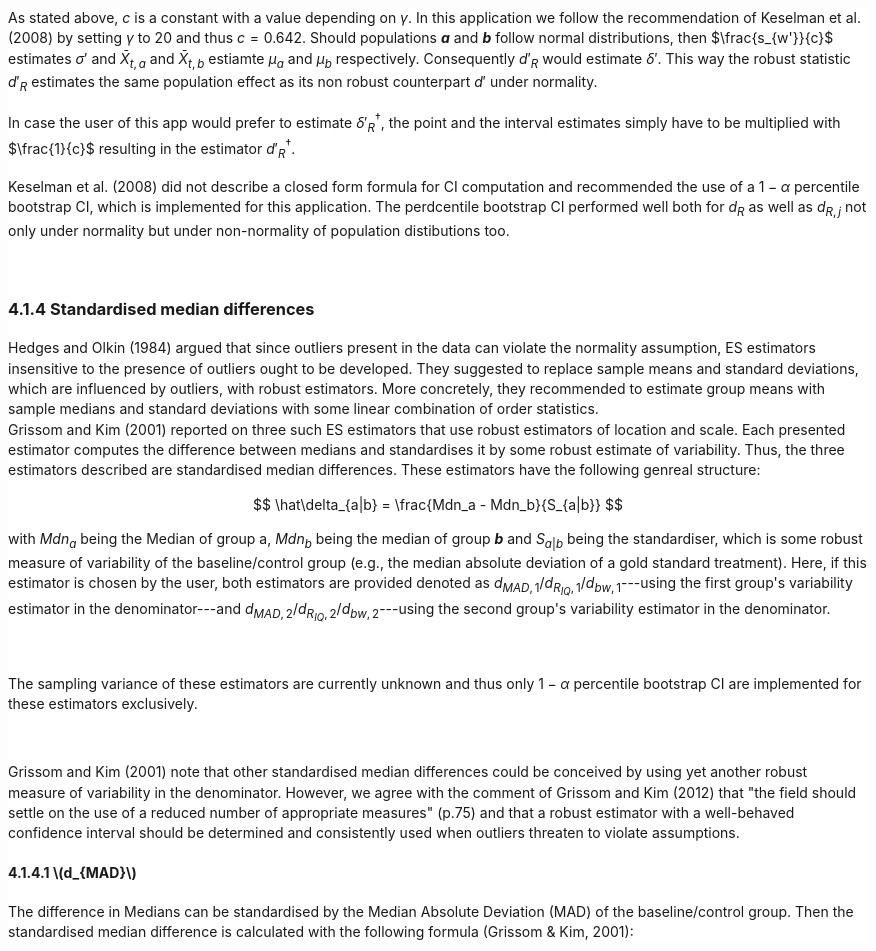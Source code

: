 As stated above, $c$ is a constant with a value depending on $\gamma$. In this application we follow the recommendation of Keselman et al. (2008) by setting $\gamma$ to 20 and thus $c = 0.642$. Should populations ***a*** and ***b*** follow normal distributions, then $\frac{s_{w'}}{c}$ estimates $\sigma'$ and $\bar{X}_{t,\,a}$ and $\bar{X}_{t,\,b}$ estiamte $\mu_a$ and $\mu_b$ respectively. Consequently $d'_{R}$ would estimate $\delta'$. This way the robust statistic $d'_{R}$ estimates the same population effect as its non robust counterpart $d'$ under normality.

In case the user of this app would prefer to estimate $\delta'^{\dagger}_R$, the point and the interval estimates simply have to be multiplied with $\frac{1}{c}$ resulting in the estimator $d'^{\dagger}_R$.  

Keselman et al. (2008) did not describe a closed form formula for CI computation and recommended the use of a $1 - \alpha$ percentile bootstrap CI, which is implemented for this application. The perdcentile bootstrap CI performed well both for $d_R$ as well as $d_{R,\,j}$ not only under normality but under non-normality of population distibutions too.

<br>

<h3 id="IG_NP_SMD"> 4.1.4 Standardised median differences </h3>

Hedges and Olkin (1984) argued that since outliers present in the data can violate the normality assumption, ES estimators insensitive to the presence of outliers ought to be developed. They suggested to replace sample means and standard deviations, which are influenced by outliers, with robust estimators. More concretely, they recommended to estimate group means with sample medians and standard deviations with some linear combination of order statistics.  
Grissom and Kim (2001) reported on three such ES estimators that use robust estimators of location and scale. Each presented estimator computes the difference between medians and standardises it by some robust estimate of variability. Thus, the three estimators described are standardised median differences. These estimators have the following genreal structure:

$$ \hat\delta_{a|b} =  \frac{Mdn_a - Mdn_b}{S_{a|b}} $$

with $Mdn_a$ being the Median of group a, $Mdn_b$ being the median of group ***b*** and $S_{a|b}$ being the standardiser, which is some robust measure of variability of the baseline/control group (e.g., the median absolute  deviation of a gold standard treatment). Here, if this estimator is chosen by the user, both estimators are provided denoted as $d_{MAD, 1}$/$d_{R_{IQ}, 1}$/$d_{bw, 1}$---using the first group's variability estimator in the denominator---and $d_{MAD, 2}$/$d_{R_{IQ}, 2}$/$d_{bw, 2}$---using the second group's variability estimator in the denominator.

<br>

The sampling variance of these estimators are currently unknown and thus only $1 - \alpha$ percentile bootstrap CI are implemented for these estimators exclusively.

<br>

Grissom and Kim (2001) note that other standardised median differences could be conceived by using yet another robust measure of variability in the denominator. However, we agree with the comment of Grissom and Kim (2012) that "the field should settle on the use of a reduced number of appropriate measures" (p.75) and that a robust estimator with a well-behaved confidence interval should be determined and consistently used when outliers threaten to violate assumptions.

<h4 id="IG_P_d_MAD"> 4.1.4.1 \(d_{MAD}\) </h4>  

The difference in Medians can be standardised by the Median Absolute Deviation (MAD) of the baseline/control group.
Then the standardised median difference is calculated with the following formula (Grissom & Kim, 2001):

